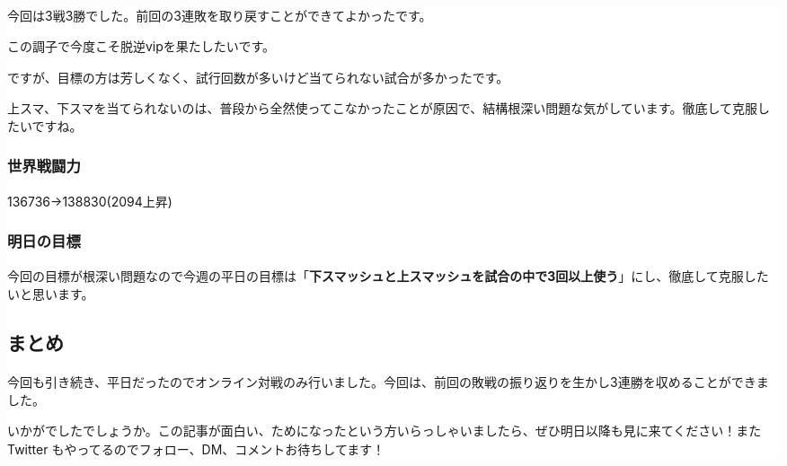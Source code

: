 今回は3戦3勝でした。前回の3連敗を取り戻すことができてよかったです。<br>

この調子で今度こそ脱逆vipを果たしたいです。<br>

ですが、目標の方は芳しくなく、試行回数が多いけど当てられない試合が多かったです。<br>

上スマ、下スマを当てられないのは、普段から全然使ってこなかったことが原因で、結構根深い問題な気がしています。徹底して克服したいですね。<br>

### 世界戦闘力

136736→138830(2094上昇)

### 明日の目標

今回の目標が根深い問題なので今週の平日の目標は「**下スマッシュと上スマッシュを試合の中で3回以上使う**」にし、徹底して克服したいと思います。

## まとめ

今回も引き続き、平日だったのでオンライン対戦のみ行いました。今回は、前回の敗戦の振り返りを生かし3連勝を収めることができました。<br>

いかがでしたでしょうか。この記事が面白い、ためになったという方いらっしゃいましたら、ぜひ明日以降も見に来てください！また Twitter もやってるのでフォロー、DM、コメントお待ちしてます！
